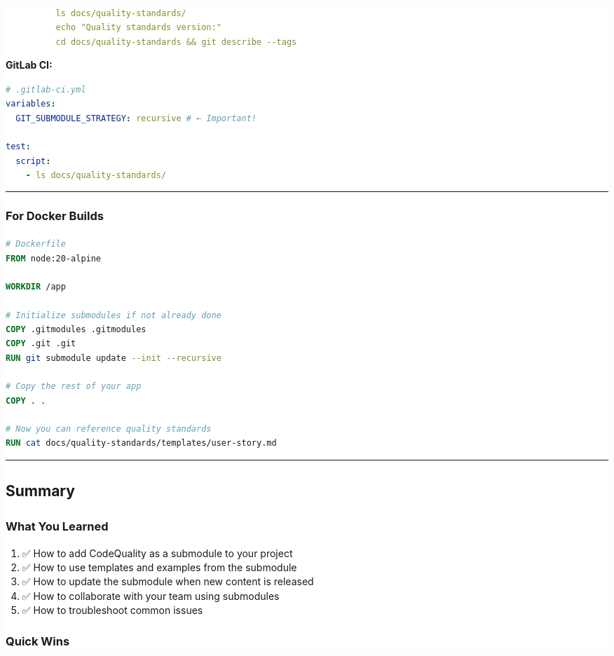 ```yaml
          ls docs/quality-standards/
          echo "Quality standards version:"
          cd docs/quality-standards && git describe --tags
```

**GitLab CI:**

```yaml
# .gitlab-ci.yml
variables:
  GIT_SUBMODULE_STRATEGY: recursive # ← Important!

test:
  script:
    - ls docs/quality-standards/
```

---

### For Docker Builds

```dockerfile
# Dockerfile
FROM node:20-alpine

WORKDIR /app

# Initialize submodules if not already done
COPY .gitmodules .gitmodules
COPY .git .git
RUN git submodule update --init --recursive

# Copy the rest of your app
COPY . .

# Now you can reference quality standards
RUN cat docs/quality-standards/templates/user-story.md
```

---

## Summary

### What You Learned

1. ✅ How to add CodeQuality as a submodule to your project
2. ✅ How to use templates and examples from the submodule
3. ✅ How to update the submodule when new content is released
4. ✅ How to collaborate with your team using submodules
5. ✅ How to troubleshoot common issues

### Quick Wins
